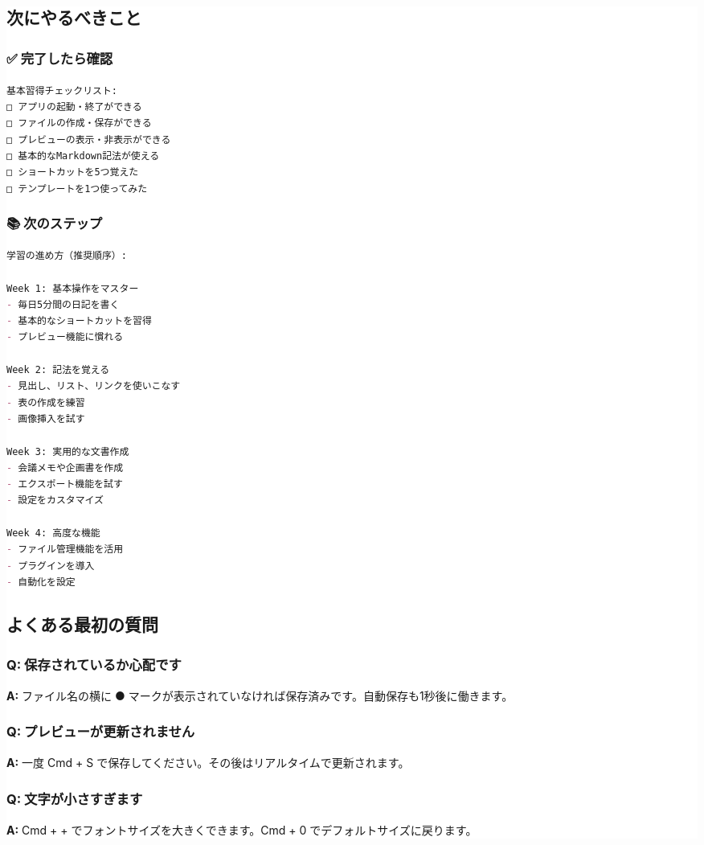 ## 次にやるべきこと

### ✅ 完了したら確認
```markdown
基本習得チェックリスト:
□ アプリの起動・終了ができる
□ ファイルの作成・保存ができる
□ プレビューの表示・非表示ができる
□ 基本的なMarkdown記法が使える
□ ショートカットを5つ覚えた
□ テンプレートを1つ使ってみた
```

### 📚 次のステップ
```markdown
学習の進め方（推奨順序）:

Week 1: 基本操作をマスター
- 毎日5分間の日記を書く
- 基本的なショートカットを習得
- プレビュー機能に慣れる

Week 2: 記法を覚える
- 見出し、リスト、リンクを使いこなす
- 表の作成を練習
- 画像挿入を試す

Week 3: 実用的な文書作成
- 会議メモや企画書を作成
- エクスポート機能を試す
- 設定をカスタマイズ

Week 4: 高度な機能
- ファイル管理機能を活用
- プラグインを導入
- 自動化を設定
```

## よくある最初の質問

### Q: 保存されているか心配です
**A:** ファイル名の横に ● マークが表示されていなければ保存済みです。自動保存も1秒後に働きます。

### Q: プレビューが更新されません
**A:** 一度 Cmd + S で保存してください。その後はリアルタイムで更新されます。

### Q: 文字が小さすぎます
**A:** Cmd + + でフォントサイズを大きくできます。Cmd + 0 でデフォルトサイズに戻ります。
